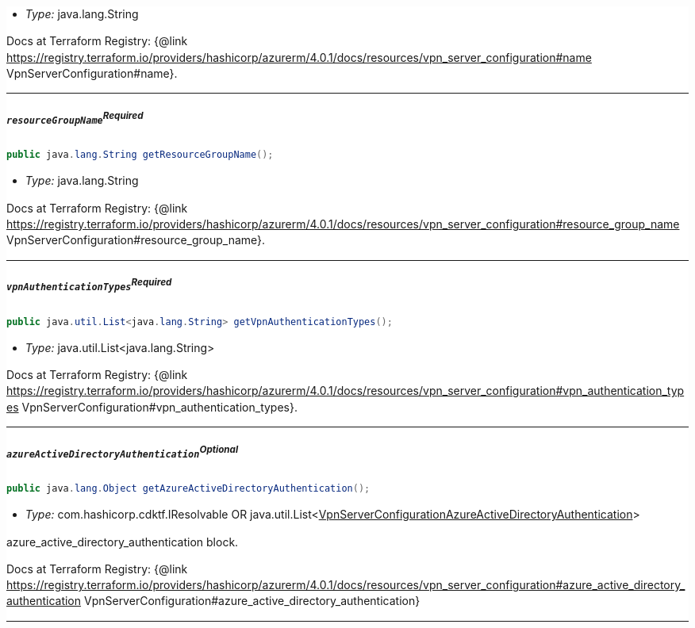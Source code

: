 - *Type:* java.lang.String

Docs at Terraform Registry: {@link https://registry.terraform.io/providers/hashicorp/azurerm/4.0.1/docs/resources/vpn_server_configuration#name VpnServerConfiguration#name}.

---

##### `resourceGroupName`<sup>Required</sup> <a name="resourceGroupName" id="@cdktf/provider-azurerm.vpnServerConfiguration.VpnServerConfigurationConfig.property.resourceGroupName"></a>

```java
public java.lang.String getResourceGroupName();
```

- *Type:* java.lang.String

Docs at Terraform Registry: {@link https://registry.terraform.io/providers/hashicorp/azurerm/4.0.1/docs/resources/vpn_server_configuration#resource_group_name VpnServerConfiguration#resource_group_name}.

---

##### `vpnAuthenticationTypes`<sup>Required</sup> <a name="vpnAuthenticationTypes" id="@cdktf/provider-azurerm.vpnServerConfiguration.VpnServerConfigurationConfig.property.vpnAuthenticationTypes"></a>

```java
public java.util.List<java.lang.String> getVpnAuthenticationTypes();
```

- *Type:* java.util.List<java.lang.String>

Docs at Terraform Registry: {@link https://registry.terraform.io/providers/hashicorp/azurerm/4.0.1/docs/resources/vpn_server_configuration#vpn_authentication_types VpnServerConfiguration#vpn_authentication_types}.

---

##### `azureActiveDirectoryAuthentication`<sup>Optional</sup> <a name="azureActiveDirectoryAuthentication" id="@cdktf/provider-azurerm.vpnServerConfiguration.VpnServerConfigurationConfig.property.azureActiveDirectoryAuthentication"></a>

```java
public java.lang.Object getAzureActiveDirectoryAuthentication();
```

- *Type:* com.hashicorp.cdktf.IResolvable OR java.util.List<<a href="#@cdktf/provider-azurerm.vpnServerConfiguration.VpnServerConfigurationAzureActiveDirectoryAuthentication">VpnServerConfigurationAzureActiveDirectoryAuthentication</a>>

azure_active_directory_authentication block.

Docs at Terraform Registry: {@link https://registry.terraform.io/providers/hashicorp/azurerm/4.0.1/docs/resources/vpn_server_configuration#azure_active_directory_authentication VpnServerConfiguration#azure_active_directory_authentication}

---